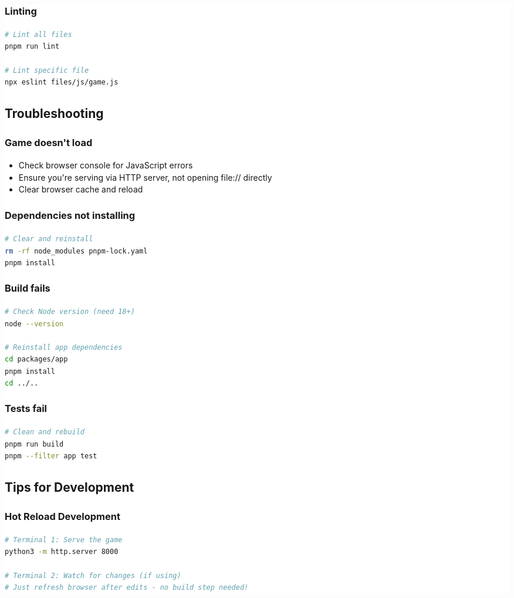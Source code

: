 ### Linting
```bash
# Lint all files
pnpm run lint

# Lint specific file
npx eslint files/js/game.js
```

## Troubleshooting

### Game doesn't load
- Check browser console for JavaScript errors
- Ensure you're serving via HTTP server, not opening file:// directly
- Clear browser cache and reload

### Dependencies not installing
```bash
# Clear and reinstall
rm -rf node_modules pnpm-lock.yaml
pnpm install
```

### Build fails
```bash
# Check Node version (need 18+)
node --version

# Reinstall app dependencies
cd packages/app
pnpm install
cd ../..
```

### Tests fail
```bash
# Clean and rebuild
pnpm run build
pnpm --filter app test
```

## Tips for Development

### Hot Reload Development
```bash
# Terminal 1: Serve the game
python3 -m http.server 8000

# Terminal 2: Watch for changes (if using)
# Just refresh browser after edits - no build step needed!
```
